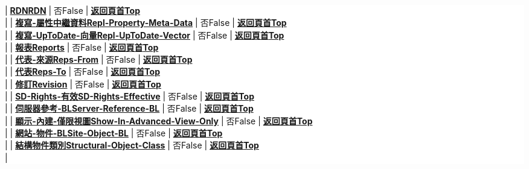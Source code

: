 | [<span data-ttu-id="8ae8f-437">**RDN**</span><span class="sxs-lookup"><span data-stu-id="8ae8f-437">**RDN**</span></span>](a-name.md)                                                                        | <span data-ttu-id="8ae8f-438">否</span><span class="sxs-lookup"><span data-stu-id="8ae8f-438">False</span></span>     | [<span data-ttu-id="8ae8f-439">**返回頁首**</span><span class="sxs-lookup"><span data-stu-id="8ae8f-439">**Top**</span></span>](c-top.md)<br/>  |
| [<span data-ttu-id="8ae8f-440">**複寫-屬性中繼資料**</span><span class="sxs-lookup"><span data-stu-id="8ae8f-440">**Repl-Property-Meta-Data**</span></span>](a-replpropertymetadata.md)                                    | <span data-ttu-id="8ae8f-441">否</span><span class="sxs-lookup"><span data-stu-id="8ae8f-441">False</span></span>     | [<span data-ttu-id="8ae8f-442">**返回頁首**</span><span class="sxs-lookup"><span data-stu-id="8ae8f-442">**Top**</span></span>](c-top.md)<br/>  |
| [<span data-ttu-id="8ae8f-443">**複寫-UpToDate-向量**</span><span class="sxs-lookup"><span data-stu-id="8ae8f-443">**Repl-UpToDate-Vector**</span></span>](a-repluptodatevector.md)                                         | <span data-ttu-id="8ae8f-444">否</span><span class="sxs-lookup"><span data-stu-id="8ae8f-444">False</span></span>     | [<span data-ttu-id="8ae8f-445">**返回頁首**</span><span class="sxs-lookup"><span data-stu-id="8ae8f-445">**Top**</span></span>](c-top.md)<br/>  |
| [<span data-ttu-id="8ae8f-446">**報表**</span><span class="sxs-lookup"><span data-stu-id="8ae8f-446">**Reports**</span></span>](a-directreports.md)                                                           | <span data-ttu-id="8ae8f-447">否</span><span class="sxs-lookup"><span data-stu-id="8ae8f-447">False</span></span>     | [<span data-ttu-id="8ae8f-448">**返回頁首**</span><span class="sxs-lookup"><span data-stu-id="8ae8f-448">**Top**</span></span>](c-top.md)<br/>  |
| [<span data-ttu-id="8ae8f-449">**代表-來源**</span><span class="sxs-lookup"><span data-stu-id="8ae8f-449">**Reps-From**</span></span>](a-repsfrom.md)                                                              | <span data-ttu-id="8ae8f-450">否</span><span class="sxs-lookup"><span data-stu-id="8ae8f-450">False</span></span>     | [<span data-ttu-id="8ae8f-451">**返回頁首**</span><span class="sxs-lookup"><span data-stu-id="8ae8f-451">**Top**</span></span>](c-top.md)<br/>  |
| [<span data-ttu-id="8ae8f-452">**代表**</span><span class="sxs-lookup"><span data-stu-id="8ae8f-452">**Reps-To**</span></span>](a-repsto.md)                                                                  | <span data-ttu-id="8ae8f-453">否</span><span class="sxs-lookup"><span data-stu-id="8ae8f-453">False</span></span>     | [<span data-ttu-id="8ae8f-454">**返回頁首**</span><span class="sxs-lookup"><span data-stu-id="8ae8f-454">**Top**</span></span>](c-top.md)<br/>  |
| [<span data-ttu-id="8ae8f-455">**修訂**</span><span class="sxs-lookup"><span data-stu-id="8ae8f-455">**Revision**</span></span>](a-revision.md)                                                               | <span data-ttu-id="8ae8f-456">否</span><span class="sxs-lookup"><span data-stu-id="8ae8f-456">False</span></span>     | [<span data-ttu-id="8ae8f-457">**返回頁首**</span><span class="sxs-lookup"><span data-stu-id="8ae8f-457">**Top**</span></span>](c-top.md)<br/>  |
| [<span data-ttu-id="8ae8f-458">**SD-Rights-有效**</span><span class="sxs-lookup"><span data-stu-id="8ae8f-458">**SD-Rights-Effective**</span></span>](a-sdrightseffective.md)                                           | <span data-ttu-id="8ae8f-459">否</span><span class="sxs-lookup"><span data-stu-id="8ae8f-459">False</span></span>     | [<span data-ttu-id="8ae8f-460">**返回頁首**</span><span class="sxs-lookup"><span data-stu-id="8ae8f-460">**Top**</span></span>](c-top.md)<br/>  |
| [<span data-ttu-id="8ae8f-461">**伺服器參考-BL**</span><span class="sxs-lookup"><span data-stu-id="8ae8f-461">**Server-Reference-BL**</span></span>](a-serverreferencebl.md)                                           | <span data-ttu-id="8ae8f-462">否</span><span class="sxs-lookup"><span data-stu-id="8ae8f-462">False</span></span>     | [<span data-ttu-id="8ae8f-463">**返回頁首**</span><span class="sxs-lookup"><span data-stu-id="8ae8f-463">**Top**</span></span>](c-top.md)<br/>  |
| [<span data-ttu-id="8ae8f-464">**顯示-內建-僅限視圖**</span><span class="sxs-lookup"><span data-stu-id="8ae8f-464">**Show-In-Advanced-View-Only**</span></span>](a-showinadvancedviewonly.md)                               | <span data-ttu-id="8ae8f-465">否</span><span class="sxs-lookup"><span data-stu-id="8ae8f-465">False</span></span>     | [<span data-ttu-id="8ae8f-466">**返回頁首**</span><span class="sxs-lookup"><span data-stu-id="8ae8f-466">**Top**</span></span>](c-top.md)<br/>  |
| [<span data-ttu-id="8ae8f-467">**網站-物件-BL**</span><span class="sxs-lookup"><span data-stu-id="8ae8f-467">**Site-Object-BL**</span></span>](a-siteobjectbl.md)                                                     | <span data-ttu-id="8ae8f-468">否</span><span class="sxs-lookup"><span data-stu-id="8ae8f-468">False</span></span>     | [<span data-ttu-id="8ae8f-469">**返回頁首**</span><span class="sxs-lookup"><span data-stu-id="8ae8f-469">**Top**</span></span>](c-top.md)<br/>  |
| [<span data-ttu-id="8ae8f-470">**結構物件類別**</span><span class="sxs-lookup"><span data-stu-id="8ae8f-470">**Structural-Object-Class**</span></span>](a-structuralobjectclass.md)                                   | <span data-ttu-id="8ae8f-471">否</span><span class="sxs-lookup"><span data-stu-id="8ae8f-471">False</span></span>     | [<span data-ttu-id="8ae8f-472">**返回頁首**</span><span class="sxs-lookup"><span data-stu-id="8ae8f-472">**Top**</span></span>](c-top.md)<br/>  |